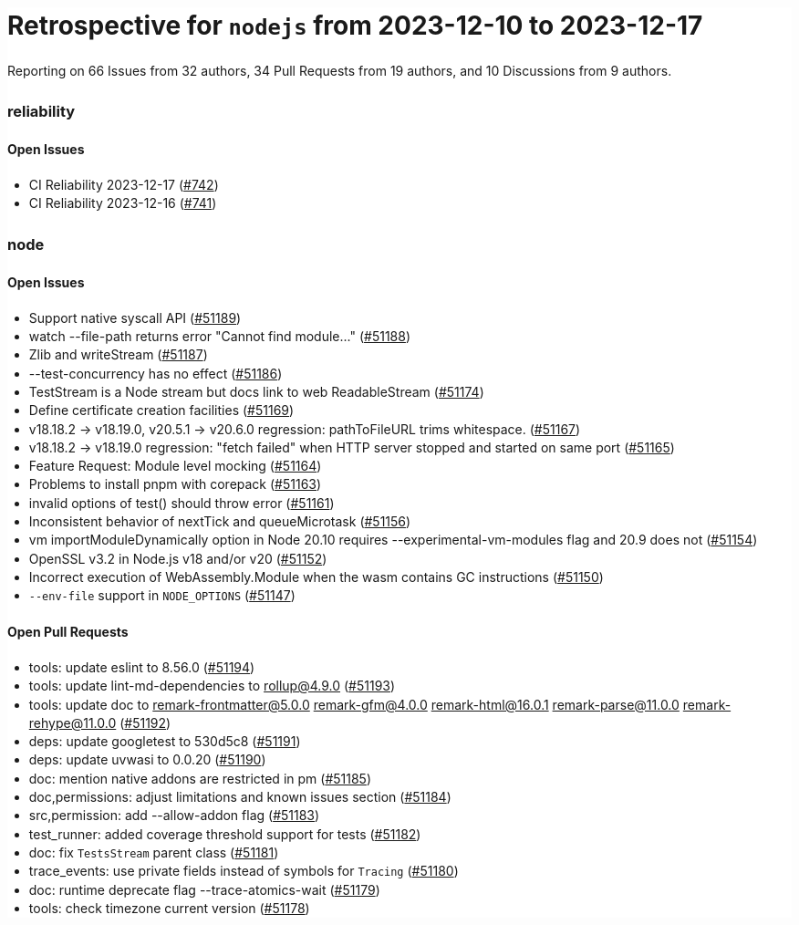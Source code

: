 # Retrospective for `nodejs` from 2023-12-10 to 2023-12-17

Reporting on 66 Issues from 32 authors, 34 Pull Requests from 19 authors, and 10 Discussions from 9 authors.


### reliability

#### Open Issues

- CI Reliability 2023-12-17 ([#742](https://github.com/nodejs/reliability/issues/742))
- CI Reliability 2023-12-16 ([#741](https://github.com/nodejs/reliability/issues/741))

### node

#### Open Issues

- Support native syscall API ([#51189](https://github.com/nodejs/node/issues/51189))
- watch --file-path returns error "Cannot find module..." ([#51188](https://github.com/nodejs/node/issues/51188))
- Zlib and writeStream ([#51187](https://github.com/nodejs/node/issues/51187))
- --test-concurrency has no effect ([#51186](https://github.com/nodejs/node/issues/51186))
- TestStream is a Node stream but docs link to web ReadableStream ([#51174](https://github.com/nodejs/node/issues/51174))
- Define certificate creation facilities ([#51169](https://github.com/nodejs/node/issues/51169))
- v18.18.2 -> v18.19.0, v20.5.1 -> v20.6.0 regression: pathToFileURL trims whitespace. ([#51167](https://github.com/nodejs/node/issues/51167))
- v18.18.2 -> v18.19.0 regression: "fetch failed" when HTTP server stopped and started on same port ([#51165](https://github.com/nodejs/node/issues/51165))
- Feature Request: Module level mocking ([#51164](https://github.com/nodejs/node/issues/51164))
- Problems to install pnpm with corepack ([#51163](https://github.com/nodejs/node/issues/51163))
- invalid options of test() should throw error ([#51161](https://github.com/nodejs/node/issues/51161))
- Inconsistent behavior of nextTick and queueMicrotask ([#51156](https://github.com/nodejs/node/issues/51156))
- vm importModuleDynamically option in Node 20.10 requires --experimental-vm-modules flag and 20.9 does not ([#51154](https://github.com/nodejs/node/issues/51154))
- OpenSSL v3.2 in Node.js v18 and/or v20 ([#51152](https://github.com/nodejs/node/issues/51152))
- Incorrect execution of WebAssembly.Module when the wasm contains GC instructions ([#51150](https://github.com/nodejs/node/issues/51150))
- `--env-file` support in `NODE_OPTIONS` ([#51147](https://github.com/nodejs/node/issues/51147))

#### Open Pull Requests

- tools: update eslint to 8.56.0 ([#51194](https://github.com/nodejs/node/pull/51194))
- tools: update lint-md-dependencies to rollup@4.9.0 ([#51193](https://github.com/nodejs/node/pull/51193))
- tools: update doc to remark-frontmatter@5.0.0 remark-gfm@4.0.0 remark-html@16.0.1 remark-parse@11.0.0 remark-rehype@11.0.0 ([#51192](https://github.com/nodejs/node/pull/51192))
- deps: update googletest to 530d5c8 ([#51191](https://github.com/nodejs/node/pull/51191))
- deps: update uvwasi to 0.0.20 ([#51190](https://github.com/nodejs/node/pull/51190))
- doc: mention native addons are restricted in pm ([#51185](https://github.com/nodejs/node/pull/51185))
- doc,permissions: adjust limitations and known issues section ([#51184](https://github.com/nodejs/node/pull/51184))
- src,permission: add --allow-addon flag ([#51183](https://github.com/nodejs/node/pull/51183))
- test_runner: added coverage threshold support for tests ([#51182](https://github.com/nodejs/node/pull/51182))
- doc: fix `TestsStream` parent class ([#51181](https://github.com/nodejs/node/pull/51181))
- trace_events: use private fields instead of symbols for `Tracing` ([#51180](https://github.com/nodejs/node/pull/51180))
- doc: runtime deprecate flag --trace-atomics-wait ([#51179](https://github.com/nodejs/node/pull/51179))
- tools: check timezone current version ([#51178](https://github.com/nodejs/node/pull/51178))